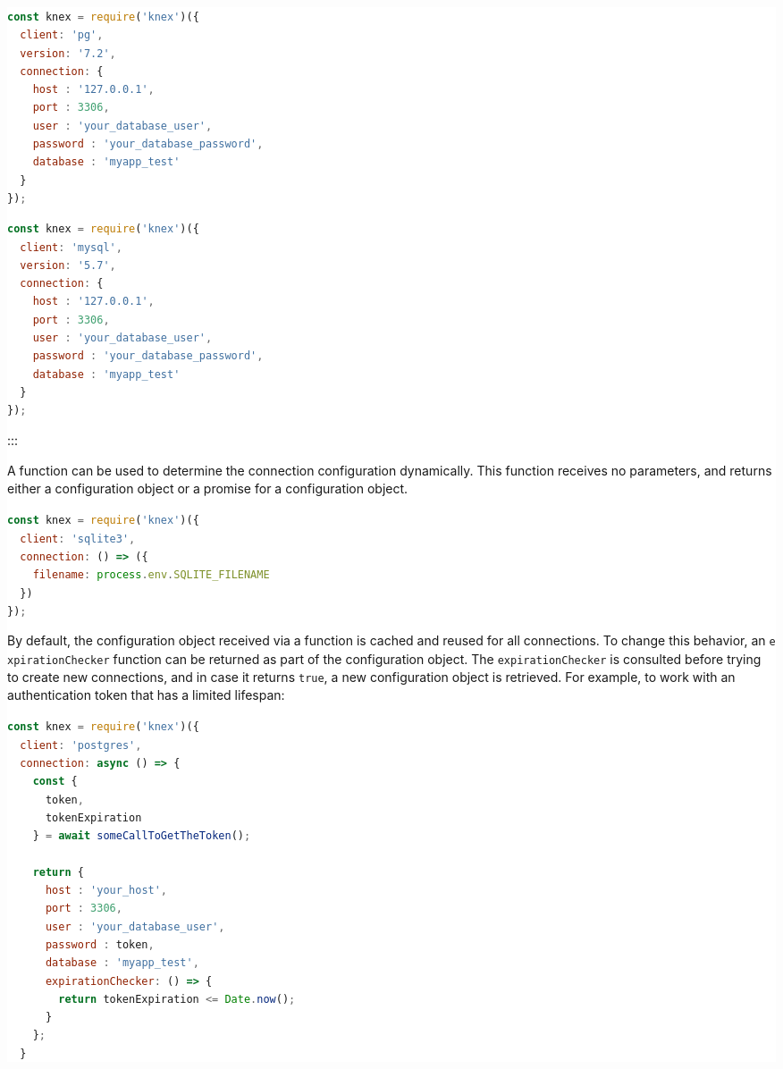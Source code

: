 ```js
const knex = require('knex')({
  client: 'pg',
  version: '7.2',
  connection: {
    host : '127.0.0.1',
    port : 3306,
    user : 'your_database_user',
    password : 'your_database_password',
    database : 'myapp_test'
  }
});
```

```js
const knex = require('knex')({
  client: 'mysql',
  version: '5.7',
  connection: {
    host : '127.0.0.1',
    port : 3306,
    user : 'your_database_user',
    password : 'your_database_password',
    database : 'myapp_test'
  }
});
```
::: 

A function can be used to determine the connection configuration dynamically. This function receives no parameters, and returns either a configuration object or a promise for a configuration object.

```js
const knex = require('knex')({
  client: 'sqlite3',
  connection: () => ({
    filename: process.env.SQLITE_FILENAME
  })
});
```

By default, the configuration object received via a function is cached and reused for all connections. To change this behavior, an `expirationChecker` function can be returned as part of the configuration object. The `expirationChecker` is consulted before trying to create new connections, and in case it returns `true`, a new configuration object is retrieved. For example, to work with an authentication token that has a limited lifespan:

```js
const knex = require('knex')({
  client: 'postgres',
  connection: async () => {
    const { 
      token, 
      tokenExpiration 
    } = await someCallToGetTheToken();

    return {
      host : 'your_host',
      port : 3306,
      user : 'your_database_user',
      password : token,
      database : 'myapp_test',
      expirationChecker: () => {
        return tokenExpiration <= Date.now();
      }
    };
  }
```